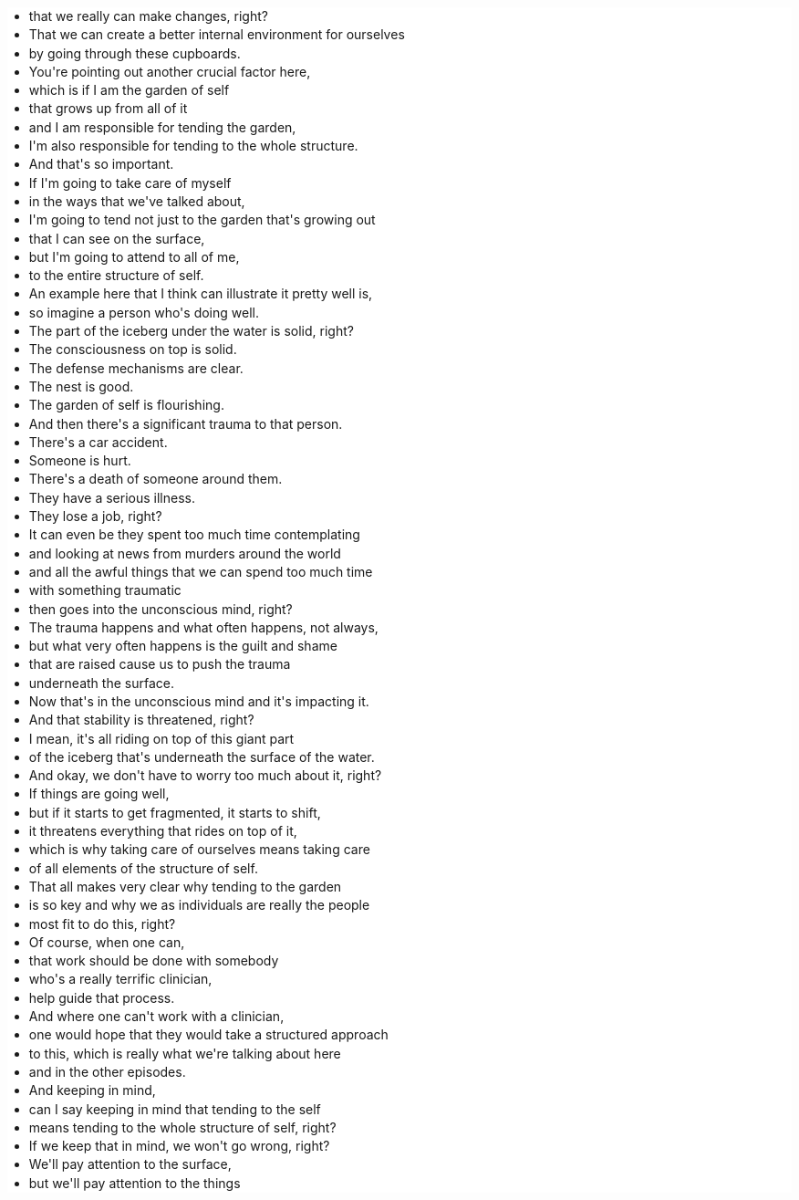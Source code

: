 *  that we really can make changes, right?
*  That we can create a better internal environment for ourselves
*  by going through these cupboards.
*  You're pointing out another crucial factor here,
*  which is if I am the garden of self
*  that grows up from all of it
*  and I am responsible for tending the garden,
*  I'm also responsible for tending to the whole structure.
*  And that's so important.
*  If I'm going to take care of myself
*  in the ways that we've talked about,
*  I'm going to tend not just to the garden that's growing out
*  that I can see on the surface,
*  but I'm going to attend to all of me,
*  to the entire structure of self.
*  An example here that I think can illustrate it pretty well is,
*  so imagine a person who's doing well.
*  The part of the iceberg under the water is solid, right?
*  The consciousness on top is solid.
*  The defense mechanisms are clear.
*  The nest is good.
*  The garden of self is flourishing.
*  And then there's a significant trauma to that person.
*  There's a car accident.
*  Someone is hurt.
*  There's a death of someone around them.
*  They have a serious illness.
*  They lose a job, right?
*  It can even be they spent too much time contemplating
*  and looking at news from murders around the world
*  and all the awful things that we can spend too much time
*  with something traumatic
*  then goes into the unconscious mind, right?
*  The trauma happens and what often happens, not always,
*  but what very often happens is the guilt and shame
*  that are raised cause us to push the trauma
*  underneath the surface.
*  Now that's in the unconscious mind and it's impacting it.
*  And that stability is threatened, right?
*  I mean, it's all riding on top of this giant part
*  of the iceberg that's underneath the surface of the water.
*  And okay, we don't have to worry too much about it, right?
*  If things are going well,
*  but if it starts to get fragmented, it starts to shift,
*  it threatens everything that rides on top of it,
*  which is why taking care of ourselves means taking care
*  of all elements of the structure of self.
*  That all makes very clear why tending to the garden
*  is so key and why we as individuals are really the people
*  most fit to do this, right?
*  Of course, when one can,
*  that work should be done with somebody
*  who's a really terrific clinician,
*  help guide that process.
*  And where one can't work with a clinician,
*  one would hope that they would take a structured approach
*  to this, which is really what we're talking about here
*  and in the other episodes.
*  And keeping in mind,
*  can I say keeping in mind that tending to the self
*  means tending to the whole structure of self, right?
*  If we keep that in mind, we won't go wrong, right?
*  We'll pay attention to the surface,
*  but we'll pay attention to the things